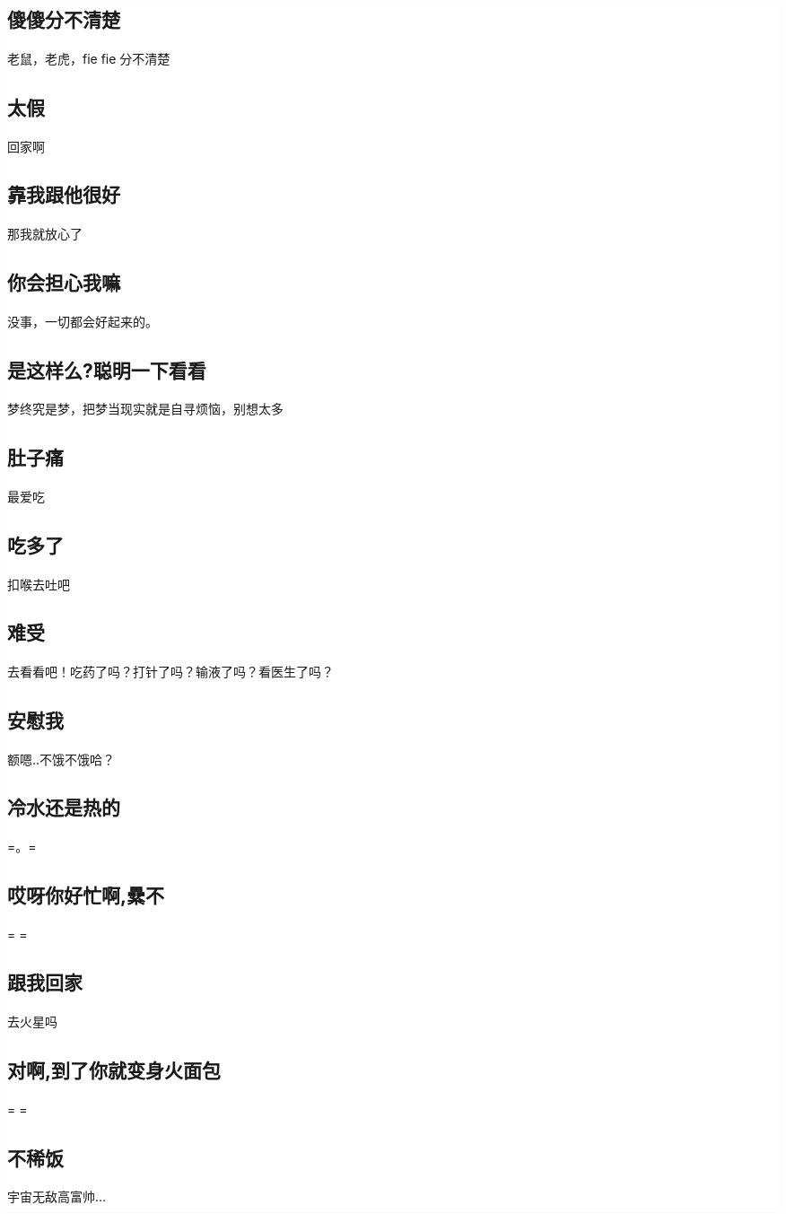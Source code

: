 ## 傻傻分不清楚
老鼠，老虎，fie fie 分不清楚

## 太假
回家啊

## 靠我跟他很好
那我就放心了

## 你会担心我嘛
没事，一切都会好起来的。

## 是这样么?聪明一下看看
梦终究是梦，把梦当现实就是自寻烦恼，别想太多

## 肚子痛
最爱吃

## 吃多了
扣喉去吐吧

## 难受
去看看吧！吃药了吗？打针了吗？输液了吗？看医生了吗？

## 安慰我
额嗯..不饿不饿哈？

## 冷水还是热的
=。=

## 哎呀你好忙啊,纍不
= =

## 跟我回家
去火星吗

## 对啊,到了你就变身火面包
= =

## 不稀饭
宇宙无敌高富帅…
